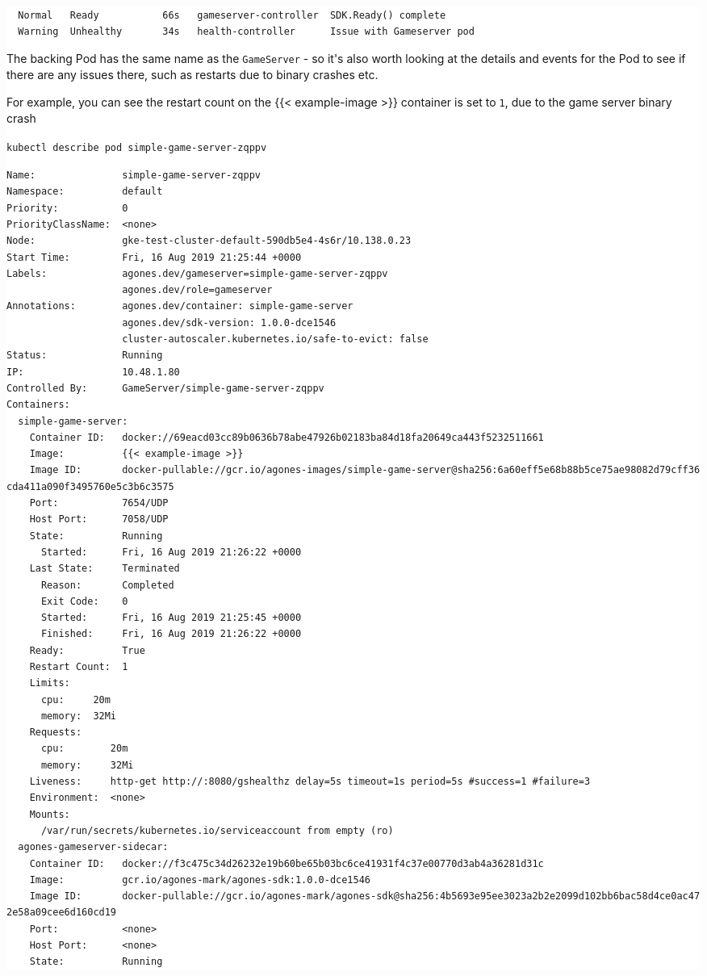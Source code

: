 ```
  Normal   Ready           66s   gameserver-controller  SDK.Ready() complete
  Warning  Unhealthy       34s   health-controller      Issue with Gameserver pod
```

The backing Pod has the same name as the `GameServer` - so it's also worth looking at the
details and events for the Pod to see if there are any issues there, such as restarts due to binary crashes etc.

For example, you can see the restart count on the {{< example-image >}} container
is set to `1`, due to the game server binary crash

```bash
kubectl describe pod simple-game-server-zqppv
```
```
Name:               simple-game-server-zqppv
Namespace:          default
Priority:           0
PriorityClassName:  <none>
Node:               gke-test-cluster-default-590db5e4-4s6r/10.138.0.23
Start Time:         Fri, 16 Aug 2019 21:25:44 +0000
Labels:             agones.dev/gameserver=simple-game-server-zqppv
                    agones.dev/role=gameserver
Annotations:        agones.dev/container: simple-game-server
                    agones.dev/sdk-version: 1.0.0-dce1546
                    cluster-autoscaler.kubernetes.io/safe-to-evict: false
Status:             Running
IP:                 10.48.1.80
Controlled By:      GameServer/simple-game-server-zqppv
Containers:
  simple-game-server:
    Container ID:   docker://69eacd03cc89b0636b78abe47926b02183ba84d18fa20649ca443f5232511661
    Image:          {{< example-image >}}
    Image ID:       docker-pullable://gcr.io/agones-images/simple-game-server@sha256:6a60eff5e68b88b5ce75ae98082d79cff36cda411a090f3495760e5c3b6c3575
    Port:           7654/UDP
    Host Port:      7058/UDP
    State:          Running
      Started:      Fri, 16 Aug 2019 21:26:22 +0000
    Last State:     Terminated
      Reason:       Completed
      Exit Code:    0
      Started:      Fri, 16 Aug 2019 21:25:45 +0000
      Finished:     Fri, 16 Aug 2019 21:26:22 +0000
    Ready:          True
    Restart Count:  1
    Limits:
      cpu:     20m
      memory:  32Mi
    Requests:
      cpu:        20m
      memory:     32Mi
    Liveness:     http-get http://:8080/gshealthz delay=5s timeout=1s period=5s #success=1 #failure=3
    Environment:  <none>
    Mounts:
      /var/run/secrets/kubernetes.io/serviceaccount from empty (ro)
  agones-gameserver-sidecar:
    Container ID:   docker://f3c475c34d26232e19b60be65b03bc6ce41931f4c37e00770d3ab4a36281d31c
    Image:          gcr.io/agones-mark/agones-sdk:1.0.0-dce1546
    Image ID:       docker-pullable://gcr.io/agones-mark/agones-sdk@sha256:4b5693e95ee3023a2b2e2099d102bb6bac58d4ce0ac472e58a09cee6d160cd19
    Port:           <none>
    Host Port:      <none>
    State:          Running
```